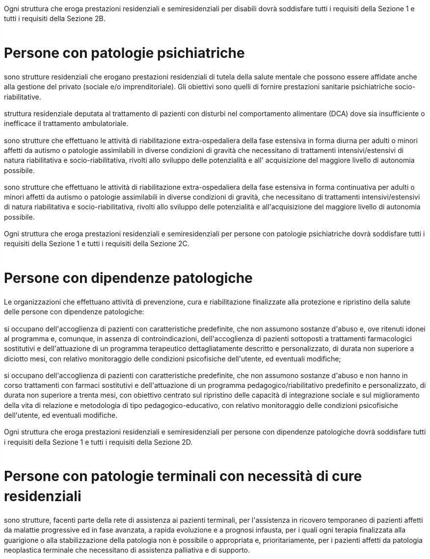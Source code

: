 Ogni struttura che eroga prestazioni residenziali e semiresidenziali per disabili dovrà soddisfare tutti i requisiti della Sezione 1 e tutti i requisiti della Sezione 2B.

# Persone con patologie psichiatriche
sono strutture residenziali che erogano prestazioni residenziali di tutela della salute mentale che possono essere affidate anche alla gestione del privato (sociale e/o imprenditoriale). Gli obiettivi sono quelli di fornire prestazioni sanitarie psichiatriche socio-riabilitative.

struttura residenziale deputata al trattamento di pazienti con disturbi nel comportamento alimentare (DCA) dove sia insufficiente o inefficace il trattamento ambulatoriale.

sono strutture che effettuano le attività di riabilitazione extra-ospedaliera della fase estensiva in forma diurna per adulti o minori affetti da autismo o patologie assimilabili in diverse condizioni di gravità che necessitano di trattamenti intensivi/estensivi di natura riabilitativa e socio-riabilitativa, rivolti allo sviluppo delle potenzialità e all' acquisizione del maggiore livello di autonomia possibile.

sono strutture che effettuano le attività di riabilitazione extra-ospedaliera della fase estensiva in forma continuativa per adulti o minori affetti da autismo o patologie assimilabili in diverse condizioni di gravità, che necessitano di trattamenti intensivi/estensivi di natura riabilitativa e socio-riabilitativa, rivolti allo sviluppo delle potenzialità e all'acquisizione del maggiore livello di autonomia possibile.

Ogni struttura che eroga prestazioni residenziali e semiresidenziali per persone con patologie psichiatriche dovrà soddisfare tutti i requisiti della Sezione 1 e tutti i requisiti della Sezione 2C.

# Persone con dipendenze patologiche
Le organizzazioni che effettuano attività di prevenzione, cura e riabilitazione finalizzate alla protezione e ripristino della salute delle persone con dipendenze patologiche:

si occupano dell'accoglienza di pazienti con caratteristiche predefinite, che non assumono sostanze d'abuso e, ove ritenuti idonei al programma e, comunque, in assenza di controindicazioni, dell'accoglienza di pazienti sottoposti a trattamenti farmacologici sostitutivi e dell'attuazione di un programma terapeutico dettagliatamente descritto e personalizzato, di durata non superiore a diciotto mesi, con relativo monitoraggio delle condizioni psicofisiche dell'utente, ed eventuali modifiche;

si occupano dell'accoglienza di pazienti con caratteristiche predefinite, che non assumono sostanze d'abuso e non hanno in corso trattamenti con farmaci sostitutivi e dell'attuazione di un programma pedagogico/riabilitativo predefinito e personalizzato, di durata non superiore a trenta mesi, con obiettivo centrato sul ripristino delle capacità di integrazione sociale e sul miglioramento della vita di relazione e metodologia di tipo pedagogico-educativo, con relativo monitoraggio delle condizioni psicofisiche dell'utente, ed eventuali modifiche.

Ogni struttura che eroga prestazioni residenziali e semiresidenziali per persone con dipendenze patologiche dovrà soddisfare tutti i requisiti della Sezione 1 e tutti i requisiti della Sezione 2D.

# Persone con patologie terminali con necessità di cure residenziali
sono strutture, facenti parte della rete di assistenza ai pazienti terminali, per l'assistenza in ricovero temporaneo di pazienti affetti da malattie progressive ed in fase avanzata, a rapida evoluzione e a prognosi infausta, per i quali ogni terapia finalizzata alla guarigione o alla stabilizzazione della patologia non è possibile o appropriata e, prioritariamente, per i pazienti affetti da patologia neoplastica terminale che necessitano di assistenza palliativa e di supporto.
